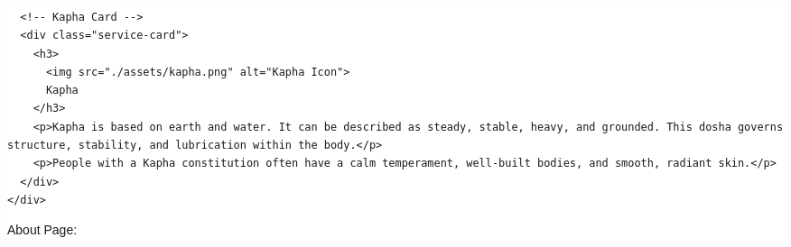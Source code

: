       <!-- Kapha Card -->
      <div class="service-card">
        <h3>
          <img src="./assets/kapha.png" alt="Kapha Icon">
          Kapha
        </h3>
        <p>Kapha is based on earth and water. It can be described as steady, stable, heavy, and grounded. This dosha governs structure, stability, and lubrication within the body.</p>
        <p>People with a Kapha constitution often have a calm temperament, well-built bodies, and smooth, radiant skin.</p>
      </div>
    </div>
  </section>

</body>
</html>


About Page:
<!DOCTYPE html>
<html lang="en">
<head>
  <meta charset="UTF-8">
  <meta name="viewport" content="width=device-width, initial-scale=1.0">
  <title>AyurnitiBot - About Us</title>
  <style>
    /* CSS Reset */
    * {
      margin: 0;
      padding: 0;
      box-sizing: border-box;
      font-family: Arial, sans-serif;
    }

    body {
      background-color: #e6efeb;
    }

    /* Header */
    header {
      display: flex;
      justify-content: space-between;
      align-items: center;
      padding: 20px 50px;
      background-color: #ffffff;
      box-shadow: 0 4px 8px rgba(0, 0, 0, 0.1);
    }

    header img {
      height: 60px;
    }

    nav {
      display: flex;
      gap: 15px;
    }
